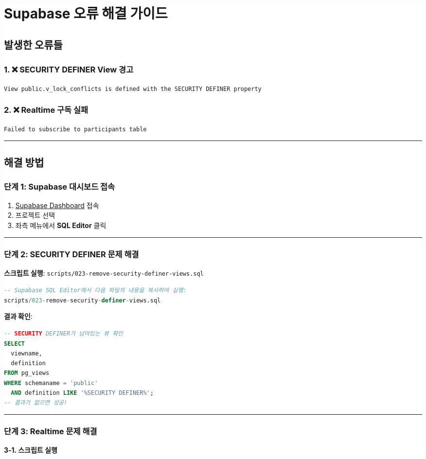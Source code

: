 # Supabase 오류 해결 가이드

## 발생한 오류들

### 1. ❌ SECURITY DEFINER View 경고
```
View public.v_lock_conflicts is defined with the SECURITY DEFINER property
```

### 2. ❌ Realtime 구독 실패
```
Failed to subscribe to participants table
```

---

## 해결 방법

### 단계 1: Supabase 대시보드 접속

1. [Supabase Dashboard](https://app.supabase.com) 접속
2. 프로젝트 선택
3. 좌측 메뉴에서 **SQL Editor** 클릭

---

### 단계 2: SECURITY DEFINER 문제 해결

**스크립트 실행**: `scripts/023-remove-security-definer-views.sql`

```sql
-- Supabase SQL Editor에서 다음 파일의 내용을 복사하여 실행:
scripts/023-remove-security-definer-views.sql
```

**결과 확인**:
```sql
-- SECURITY DEFINER가 남아있는 뷰 확인
SELECT 
  viewname, 
  definition 
FROM pg_views 
WHERE schemaname = 'public' 
  AND definition LIKE '%SECURITY DEFINER%';
-- 결과가 없으면 성공!
```

---

### 단계 3: Realtime 문제 해결

**3-1. 스크립트 실행**
